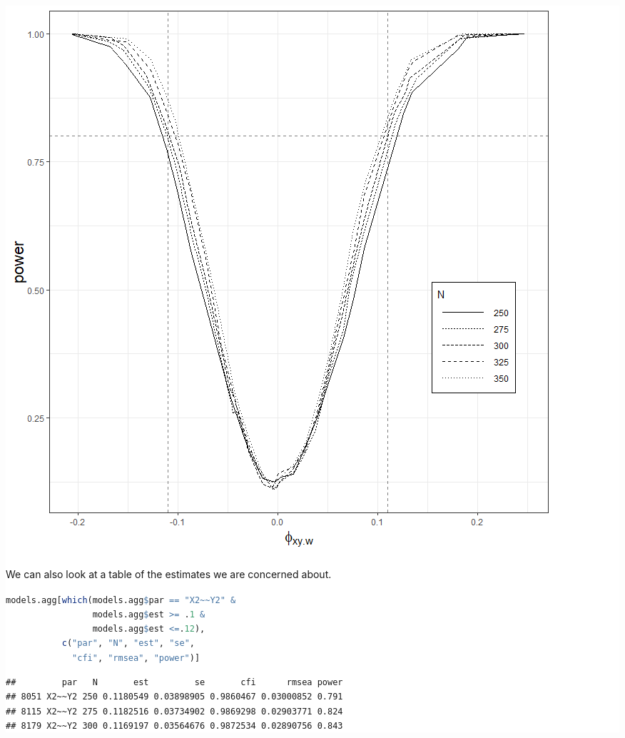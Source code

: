 ![](2018-11-21-Latent-Semipartial-Correlations-Simulation-Study_files/figure-markdown_github/unnamed-chunk-8-1.png)

We can also look at a table of the estimates we are concerned about.

``` r
models.agg[which(models.agg$par == "X2~~Y2" & 
                 models.agg$est >= .1 &
                 models.agg$est <=.12),
           c("par", "N", "est", "se", 
             "cfi", "rmsea", "power")]
```

    ##         par   N       est         se       cfi      rmsea power
    ## 8051 X2~~Y2 250 0.1180549 0.03898905 0.9860467 0.03000852 0.791
    ## 8115 X2~~Y2 275 0.1182516 0.03734902 0.9869298 0.02903771 0.824
    ## 8179 X2~~Y2 300 0.1169197 0.03564676 0.9872534 0.02890756 0.843